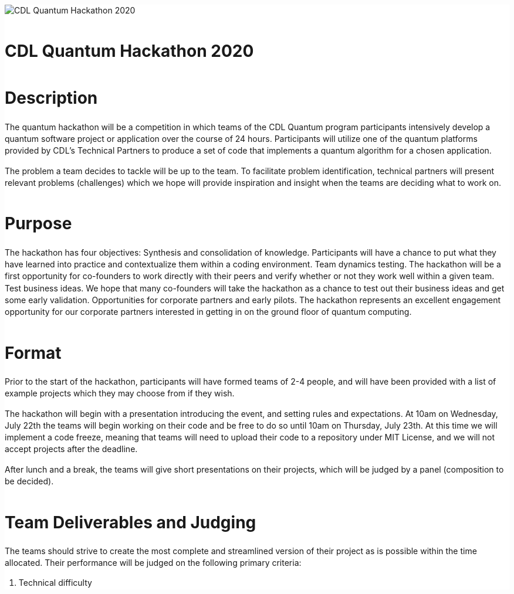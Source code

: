 ![CDL Quantum Hackathon 2020](CDL_logo.jpg)
# CDL Quantum Hackathon 2020

# Description

The quantum hackathon will be a competition in which teams of the CDL Quantum program participants intensively develop a quantum software project or application over the course of 24 hours. Participants will utilize one of the quantum platforms provided by CDL’s Technical Partners to produce a set of code that implements a quantum algorithm for a chosen application.

The problem a team decides to tackle will be up to the team. To facilitate problem identification, technical partners will present relevant problems (challenges) which we hope will provide inspiration and insight when the teams are deciding what to work on.  

# Purpose

The hackathon has four objectives:
Synthesis and consolidation of knowledge. Participants will have a chance to put what they have learned into practice and contextualize them within a coding environment.
Team dynamics testing. The hackathon will be a first opportunity for co-founders to work directly with their peers and verify whether or not they work well within a given team.
Test business ideas. We hope that many co-founders will take the hackathon as a chance to test out their business ideas and get some early validation.
Opportunities for corporate partners and early pilots. The hackathon represents an excellent engagement opportunity for our corporate partners interested in getting in on the ground floor of quantum computing.

# Format

Prior to the start of the hackathon, participants will have formed teams of 2-4 people, and will have been provided with a list of example projects which they may choose from if they wish.

The hackathon will begin with a presentation introducing the event, and setting rules and expectations. At 10am on Wednesday, July 22th the teams will begin working on their code and be free to do so until 10am on Thursday, July 23th. At this time we will implement a code freeze, meaning that teams will need to upload their code to a repository under MIT License, and we will not accept projects after the deadline.

After lunch and a break, the teams will give short presentations on their projects, which will be judged by a panel (composition to be decided). 

# Team Deliverables and Judging

The teams should strive to create the most complete and streamlined version of their project as is possible within the time allocated. Their performance will be judged on the following primary criteria:

1) Technical difficulty
